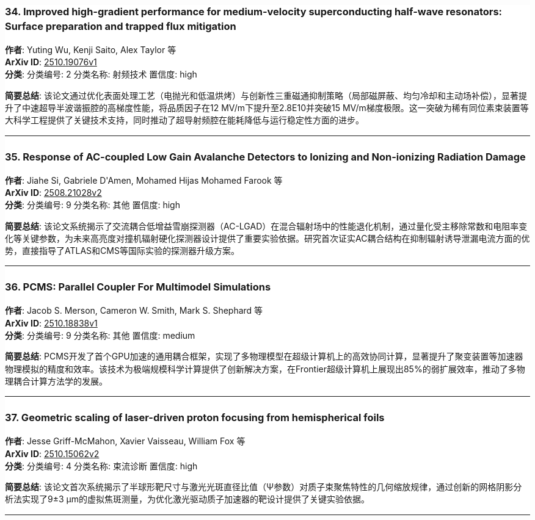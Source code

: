 
### 34. Improved high-gradient performance for medium-velocity superconducting   half-wave resonators: Surface preparation and trapped flux mitigation

**作者**: Yuting Wu, Kenji Saito, Alex Taylor 等  
**ArXiv ID**: [2510.19076v1](https://arxiv.org/abs/2510.19076v1)  
**分类**: 分类编号: 2
分类名称: 射频技术
置信度: high  

**简要总结**: 该论文通过优化表面处理工艺（电抛光和低温烘烤）与创新性三重磁通抑制策略（局部磁屏蔽、均匀冷却和主动场补偿），显著提升了中速超导半波谐振腔的高梯度性能，将品质因子在12 MV/m下提升至2.8E10并突破15 MV/m梯度极限。这一突破为稀有同位素束装置等大科学工程提供了关键技术支持，同时推动了超导射频腔在能耗降低与运行稳定性方面的进步。

---

### 35. Response of AC-coupled Low Gain Avalanche Detectors to Ionizing and   Non-ionizing Radiation Damage

**作者**: Jiahe Si, Gabriele D'Amen, Mohamed Hijas Mohamed Farook 等  
**ArXiv ID**: [2508.21028v2](https://arxiv.org/abs/2508.21028v2)  
**分类**: 分类编号: 9
分类名称: 其他
置信度: high  

**简要总结**: 该论文系统揭示了交流耦合低增益雪崩探测器（AC-LGAD）在混合辐射场中的性能退化机制，通过量化受主移除常数和电阻率变化等关键参数，为未来高亮度对撞机辐射硬化探测器设计提供了重要实验依据。研究首次证实AC耦合结构在抑制辐射诱导泄漏电流方面的优势，直接指导了ATLAS和CMS等国际实验的探测器升级方案。

---

### 36. PCMS: Parallel Coupler For Multimodel Simulations

**作者**: Jacob S. Merson, Cameron W. Smith, Mark S. Shephard 等  
**ArXiv ID**: [2510.18838v1](https://arxiv.org/abs/2510.18838v1)  
**分类**: 分类编号: 9
分类名称: 其他
置信度: medium  

**简要总结**: PCMS开发了首个GPU加速的通用耦合框架，实现了多物理模型在超级计算机上的高效协同计算，显著提升了聚变装置等加速器物理模拟的精度和效率。该技术为极端规模科学计算提供了创新解决方案，在Frontier超级计算机上展现出85%的弱扩展效率，推动了多物理耦合计算方法学的发展。

---

### 37. Geometric scaling of laser-driven proton focusing from hemispherical   foils

**作者**: Jesse Griff-McMahon, Xavier Vaisseau, William Fox 等  
**ArXiv ID**: [2510.15062v2](https://arxiv.org/abs/2510.15062v2)  
**分类**: 分类编号: 4
分类名称: 束流诊断
置信度: high  

**简要总结**: 该论文首次系统揭示了半球形靶尺寸与激光光斑直径比值（Ψ参数）对质子束聚焦特性的几何缩放规律，通过创新的网格阴影分析法实现了9±3 μm的虚拟焦斑测量，为优化激光驱动质子加速器的靶设计提供了关键实验依据。

---